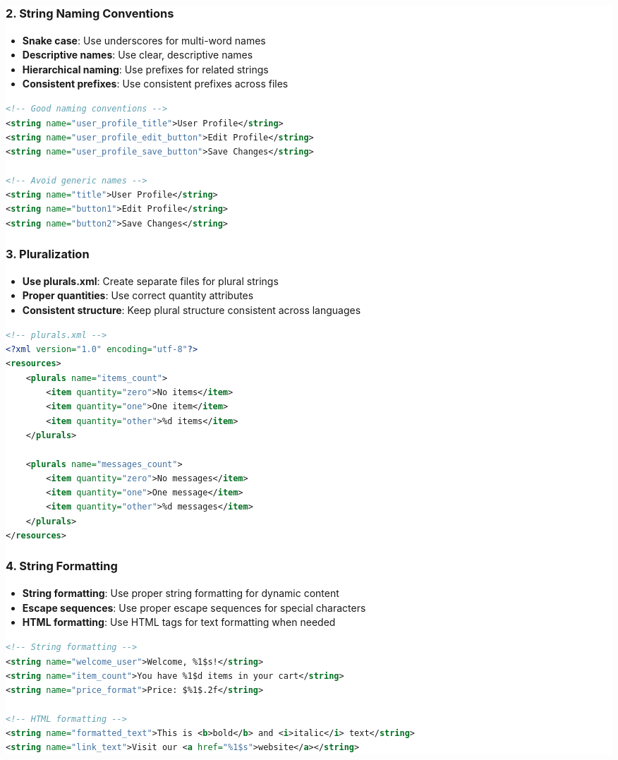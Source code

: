 ### 2. String Naming Conventions

- **Snake case**: Use underscores for multi-word names
- **Descriptive names**: Use clear, descriptive names
- **Hierarchical naming**: Use prefixes for related strings
- **Consistent prefixes**: Use consistent prefixes across files

```xml
<!-- Good naming conventions -->
<string name="user_profile_title">User Profile</string>
<string name="user_profile_edit_button">Edit Profile</string>
<string name="user_profile_save_button">Save Changes</string>

<!-- Avoid generic names -->
<string name="title">User Profile</string>
<string name="button1">Edit Profile</string>
<string name="button2">Save Changes</string>
```

### 3. Pluralization

- **Use plurals.xml**: Create separate files for plural strings
- **Proper quantities**: Use correct quantity attributes
- **Consistent structure**: Keep plural structure consistent across languages

```xml
<!-- plurals.xml -->
<?xml version="1.0" encoding="utf-8"?>
<resources>
    <plurals name="items_count">
        <item quantity="zero">No items</item>
        <item quantity="one">One item</item>
        <item quantity="other">%d items</item>
    </plurals>
    
    <plurals name="messages_count">
        <item quantity="zero">No messages</item>
        <item quantity="one">One message</item>
        <item quantity="other">%d messages</item>
    </plurals>
</resources>
```

### 4. String Formatting

- **String formatting**: Use proper string formatting for dynamic content
- **Escape sequences**: Use proper escape sequences for special characters
- **HTML formatting**: Use HTML tags for text formatting when needed

```xml
<!-- String formatting -->
<string name="welcome_user">Welcome, %1$s!</string>
<string name="item_count">You have %1$d items in your cart</string>
<string name="price_format">Price: $%1$.2f</string>

<!-- HTML formatting -->
<string name="formatted_text">This is <b>bold</b> and <i>italic</i> text</string>
<string name="link_text">Visit our <a href="%1$s">website</a></string>
```
